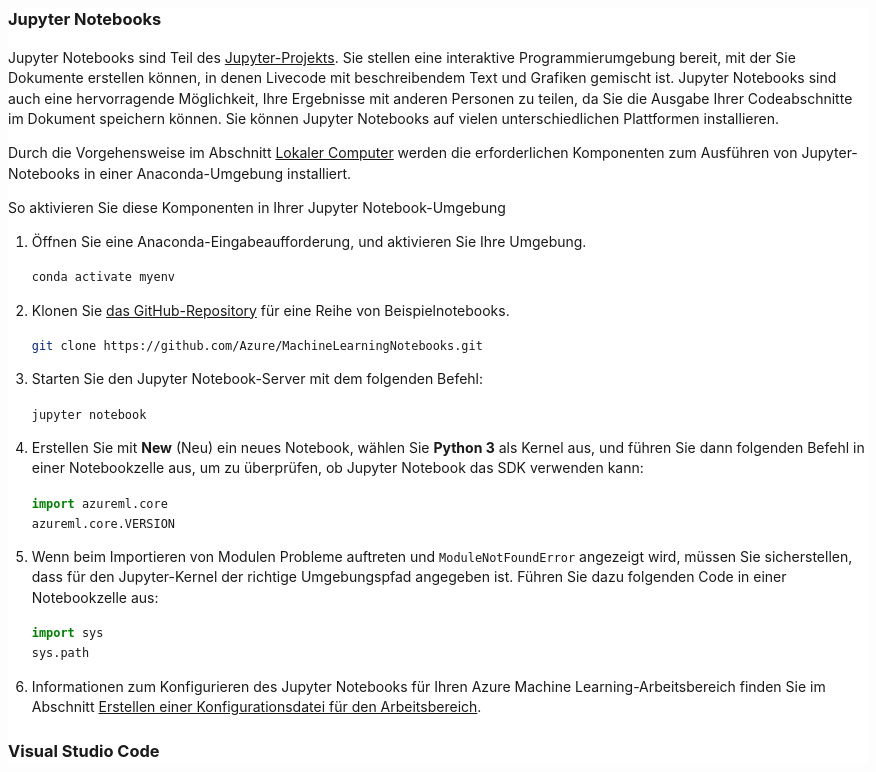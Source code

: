 ### <a name="jupyter-notebooks"></a><a id="jupyter"></a>Jupyter Notebooks

Jupyter Notebooks sind Teil des [Jupyter-Projekts](https://jupyter.org/). Sie stellen eine interaktive Programmierumgebung bereit, mit der Sie Dokumente erstellen können, in denen Livecode mit beschreibendem Text und Grafiken gemischt ist. Jupyter Notebooks sind auch eine hervorragende Möglichkeit, Ihre Ergebnisse mit anderen Personen zu teilen, da Sie die Ausgabe Ihrer Codeabschnitte im Dokument speichern können. Sie können Jupyter Notebooks auf vielen unterschiedlichen Plattformen installieren.

Durch die Vorgehensweise im Abschnitt [Lokaler Computer](#local) werden die erforderlichen Komponenten zum Ausführen von Jupyter-Notebooks in einer Anaconda-Umgebung installiert.

So aktivieren Sie diese Komponenten in Ihrer Jupyter Notebook-Umgebung

1. Öffnen Sie eine Anaconda-Eingabeaufforderung, und aktivieren Sie Ihre Umgebung.

    ```bash
    conda activate myenv
    ```

1. Klonen Sie [das GitHub-Repository](https://aka.ms/aml-notebooks) für eine Reihe von Beispielnotebooks.

    ```bash
    git clone https://github.com/Azure/MachineLearningNotebooks.git
    ```

1. Starten Sie den Jupyter Notebook-Server mit dem folgenden Befehl:

    ```bash
    jupyter notebook
    ```

1. Erstellen Sie mit **New** (Neu) ein neues Notebook, wählen Sie **Python 3** als Kernel aus, und führen Sie dann folgenden Befehl in einer Notebookzelle aus, um zu überprüfen, ob Jupyter Notebook das SDK verwenden kann:

    ```python
    import azureml.core
    azureml.core.VERSION
    ```

1. Wenn beim Importieren von Modulen Probleme auftreten und `ModuleNotFoundError` angezeigt wird, müssen Sie sicherstellen, dass für den Jupyter-Kernel der richtige Umgebungspfad angegeben ist. Führen Sie dazu folgenden Code in einer Notebookzelle aus:

    ```python
    import sys
    sys.path
    ```

1. Informationen zum Konfigurieren des Jupyter Notebooks für Ihren Azure Machine Learning-Arbeitsbereich finden Sie im Abschnitt [Erstellen einer Konfigurationsdatei für den Arbeitsbereich](#workspace).

### <a name="visual-studio-code"></a><a id="vscode"></a>Visual Studio Code
